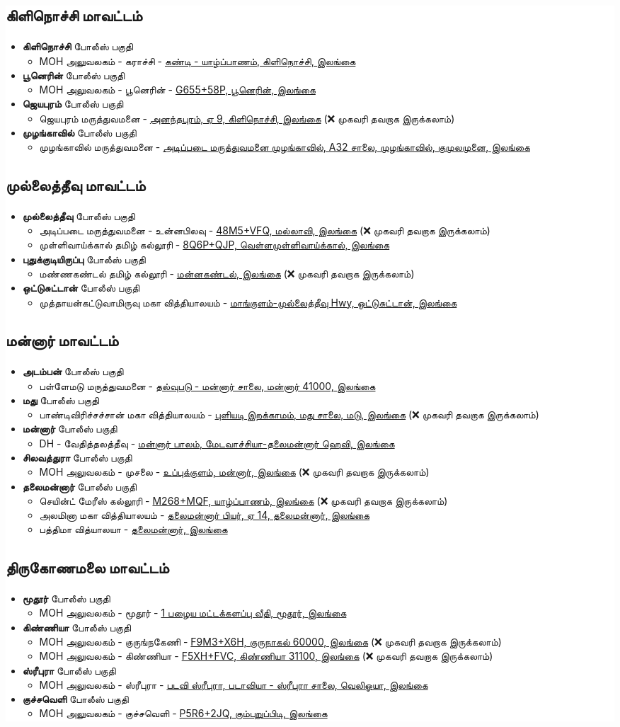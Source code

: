 ## கிளிநொச்சி மாவட்டம்
* **கிளிநொச்சி** போலீஸ் பகுதி
  * MOH அலுவலகம் - கராச்சி - [கண்டி - யாழ்ப்பாணம், கிளிநொச்சி, இலங்கை](https://www.google.lk/maps/place/9.396965N,80.407782E) 
* **பூனெரின்** போலீஸ் பகுதி
  * MOH அலுவலகம் - பூனெரின் - [G655+58P, பூனெரின், இலங்கை](https://www.google.lk/maps/place/9.507968N,80.208317E) 
* **ஜெயபுரம்** போலீஸ் பகுதி
  * ஜெயபுரம் மருத்துவமனை - [அனந்தபுரம், ஏ 9, கிளிநொச்சி, இலங்கை](https://www.google.lk/maps/place/9.372728N,80.411786E) (❌ முகவரி தவறாக இருக்கலாம்) 
* **முழங்காவில்** போலீஸ் பகுதி
  * முழங்காவில் மருத்துவமனை - [அடிப்படை மருத்துவமனை முழங்காவில், A32 சாலை, முழங்காவில், குமுலமுனை, இலங்கை](https://www.google.lk/maps/place/9.243423N,80.143894E) 
## முல்லைத்தீவு மாவட்டம்
* **முல்லைத்தீவு** போலீஸ் பகுதி
  * அடிப்படை மருத்துவமனை - உன்னபிலவு - [48M5+VFQ, மல்லாவி, இலங்கை](https://www.google.lk/maps/place/9.134704N,80.308726E) (❌ முகவரி தவறாக இருக்கலாம்) 
  * முள்ளிவாய்க்கால் தமிழ் கல்லூரி - [8Q6P+QJP, வெள்ளமுள்ளிவாய்க்கால், இலங்கை](https://www.google.lk/maps/place/9.31196N,80.786591E) 
* **புதுக்குடியிருப்பு** போலீஸ் பகுதி
  * மண்ணகண்டல் தமிழ் கல்லூரி - [மன்னகண்டல், இலங்கை](https://www.google.lk/maps/place/9.235055N,80.688172E) (❌ முகவரி தவறாக இருக்கலாம்) 
* **ஒட்டுசுட்டான்** போலீஸ் பகுதி
  * முத்தாயன்கட்டுவாமிருவு மகா வித்தியாலயம் - [மாங்குளம்-முல்லைத்தீவு Hwy, ஒட்டுசுட்டான், இலங்கை](https://www.google.lk/maps/place/9.153738N,80.646338E) 
## மன்னார் மாவட்டம்
* **அடம்பன்** போலீஸ் பகுதி
  * பள்ளேமடு மருத்துவமனை - [தல்வுபடு - மன்னார் சாலை, மன்னார் 41000, இலங்கை](https://www.google.lk/maps/place/8.981662N,79.904574E) 
* **மது** போலீஸ் பகுதி
  * பாண்டிவிரிச்சச்சான் மகா வித்தியாலயம் - [புளியடி இறக்காமம், மது சாலை, மடு, இலங்கை](https://www.google.lk/maps/place/8.85502N,80.202842E) (❌ முகவரி தவறாக இருக்கலாம்) 
* **மன்னார்** போலீஸ் பகுதி
  * DH - வேதித்தலத்தீவு - [மன்னார் பாலம், மேடவாச்சியா-தலைமன்னார் ஹெவி, இலங்கை](https://www.google.lk/maps/place/8.964861N,79.918278E) 
* **சிலவத்துரா** போலீஸ் பகுதி
  * MOH அலுவலகம் - முசலை - [உப்புக்குளம், மன்னார், இலங்கை](https://www.google.lk/maps/place/8.979156N,79.91391E) (❌ முகவரி தவறாக இருக்கலாம்) 
* **தலைமன்னார்** போலீஸ் பகுதி
  * செயின்ட் மேரீஸ் கல்லூரி - [M268+MQF, யாழ்ப்பாணம், இலங்கை](https://www.google.lk/maps/place/9.661696N,80.01693E) (❌ முகவரி தவறாக இருக்கலாம்) 
  * அலமினா மகா வித்தியாலயம் - [தலைமன்னார் பியர், ஏ 14, தலைமன்னார், இலங்கை](https://www.google.lk/maps/place/9.0909N,79.727193E) 
  * பத்திமா வித்யாலயா - [தலைமன்னார், இலங்கை](https://www.google.lk/maps/place/9.08343N,79.734379E) 
## திருகோணமலை மாவட்டம்
* **மூதூர்** போலீஸ் பகுதி
  * MOH அலுவலகம் - மூதூர் - [1 பழைய மட்டக்களப்பு வீதி, மூதூர், இலங்கை](https://www.google.lk/maps/place/8.453916N,81.264494E) 
* **கிண்ணியா** போலீஸ் பகுதி
  * MOH அலுவலகம் - குருங்நகேணி - [F9M3+X6H, குருநாகல் 60000, இலங்கை](https://www.google.lk/maps/place/7.484932N,80.353119E) (❌ முகவரி தவறாக இருக்கலாம்) 
  * MOH அலுவலகம் - கிண்ணியா - [F5XH+FVC, கிண்ணியா 31100, இலங்கை](https://www.google.lk/maps/place/8.498696N,81.179644E) (❌ முகவரி தவறாக இருக்கலாம்) 
* **ஸ்ரீபுரா** போலீஸ் பகுதி
  * MOH அலுவலகம் - ஸ்ரீபுரா - [படவி ஸ்ரீபுரா, படாவியா - ஸ்ரீபுரா சாலை, வெலிஓயா, இலங்கை](https://www.google.lk/maps/place/8.926697N,80.814799E) 
* **குச்சவெளி** போலீஸ் பகுதி
  * MOH அலுவலகம் - குச்சவெளி - [P5R6+2JQ, கும்புறுப்பிடி, இலங்கை](https://www.google.lk/maps/place/8.740082N,81.161616E) 